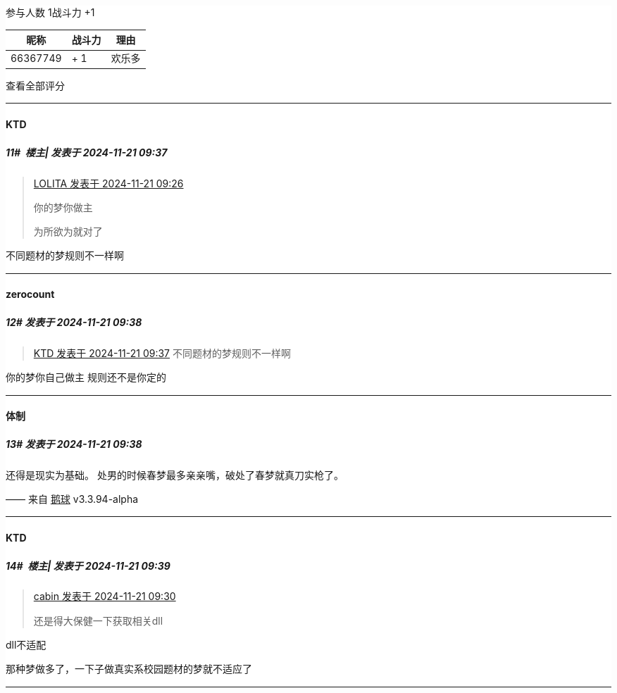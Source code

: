  参与人数 1战斗力 +1

|昵称|战斗力|理由|
|----|---|---|
| 66367749| + 1|欢乐多|

查看全部评分

*****

####  KTD  
##### 11#         楼主| 发表于 2024-11-21 09:37

<blockquote><a href="httphttps://bbs.saraba1st.com/2b/forum.php?mod=redirect&amp;goto=findpost&amp;pid=66742663&amp;ptid=2207664" target="_blank">LOLITA 发表于 2024-11-21 09:26</a>

你的梦你做主

为所欲为就对了</blockquote>
不同题材的梦规则不一样啊

*****

####  zerocount  
##### 12#       发表于 2024-11-21 09:38

<blockquote><a href="httphttps://bbs.saraba1st.com/2b/forum.php?mod=redirect&amp;goto=findpost&amp;pid=66742756&amp;ptid=2207664" target="_blank">KTD 发表于 2024-11-21 09:37</a>
不同题材的梦规则不一样啊</blockquote>
你的梦你自己做主
规则还不是你定的

*****

####  体制  
##### 13#       发表于 2024-11-21 09:38

还得是现实为基础。
处男的时候春梦最多亲亲嘴，破处了春梦就真刀实枪了。

—— 来自 [鹅球](https://www.pgyer.com/xfPejhuq) v3.3.94-alpha

*****

####  KTD  
##### 14#         楼主| 发表于 2024-11-21 09:39

<blockquote><a href="httphttps://bbs.saraba1st.com/2b/forum.php?mod=redirect&amp;goto=findpost&amp;pid=66742697&amp;ptid=2207664" target="_blank">cabin 发表于 2024-11-21 09:30</a>

还是得大保健一下获取相关dll</blockquote>
dll不适配

那种梦做多了，一下子做真实系校园题材的梦就不适应了

*****
